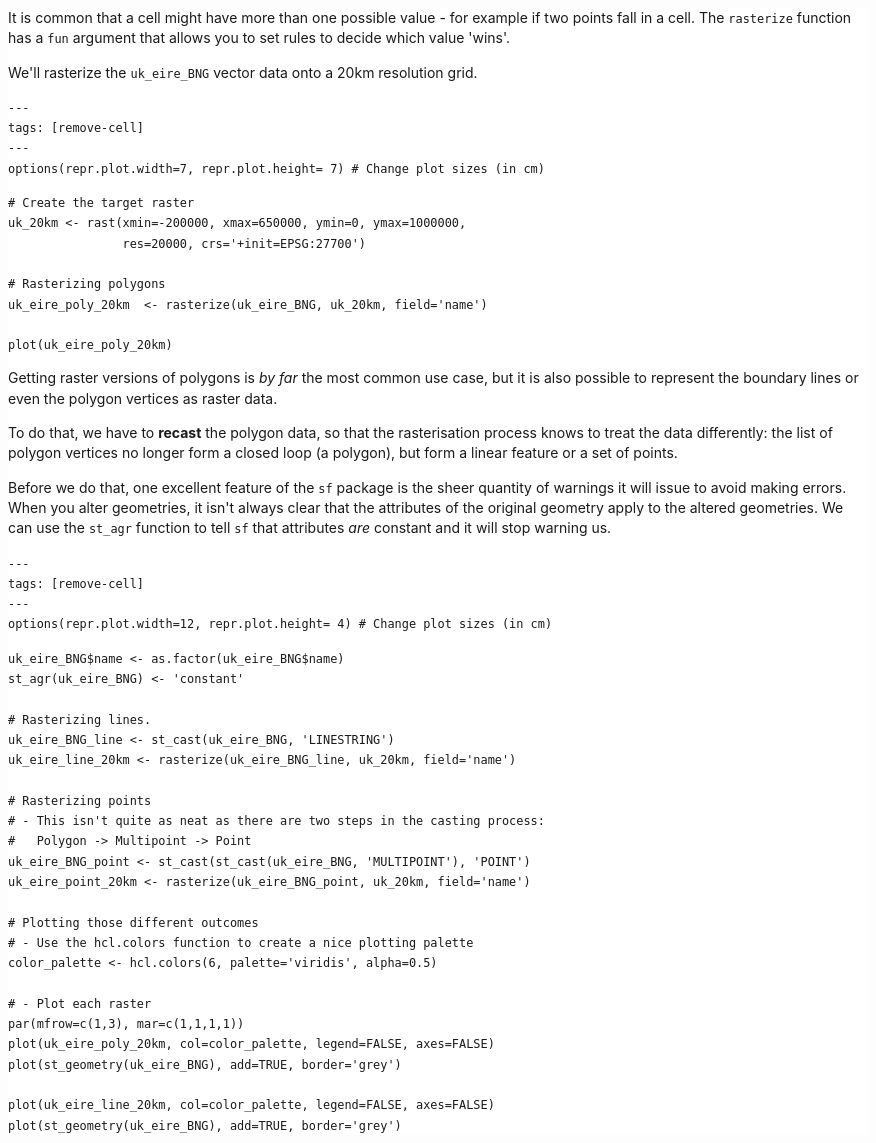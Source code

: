It is common that a cell might have more than one possible value - for example if two
points fall in a cell. The `rasterize` function has a `fun` argument that allows you to
set rules to decide which value 'wins'.

We'll rasterize the `uk_eire_BNG` vector data onto a 20km resolution grid.

```{code-cell} r
---
tags: [remove-cell]
---
options(repr.plot.width=7, repr.plot.height= 7) # Change plot sizes (in cm)
```

```{code-cell} r
# Create the target raster 
uk_20km <- rast(xmin=-200000, xmax=650000, ymin=0, ymax=1000000, 
                res=20000, crs='+init=EPSG:27700')

# Rasterizing polygons
uk_eire_poly_20km  <- rasterize(uk_eire_BNG, uk_20km, field='name')

plot(uk_eire_poly_20km)
```

Getting raster versions of polygons is *by far* the most common use case, but it is also
possible to represent the boundary lines or even the polygon vertices as raster data.

To do that, we have to **recast** the polygon data, so that the rasterisation process
knows to treat the data differently: the list of polygon vertices no longer form a
closed loop (a polygon), but form a linear feature or a set of points.

Before we do that, one excellent feature of the `sf` package is the sheer quantity of
warnings it will issue to avoid making errors. When you alter geometries, it isn't
always clear that the attributes of the original geometry apply to the altered
geometries. We can use the `st_agr` function to tell `sf` that attributes *are* constant
and it will stop warning us.

```{code-cell} r
---
tags: [remove-cell]
---
options(repr.plot.width=12, repr.plot.height= 4) # Change plot sizes (in cm)
```

```{code-cell} r
uk_eire_BNG$name <- as.factor(uk_eire_BNG$name)
st_agr(uk_eire_BNG) <- 'constant'

# Rasterizing lines.
uk_eire_BNG_line <- st_cast(uk_eire_BNG, 'LINESTRING')
uk_eire_line_20km <- rasterize(uk_eire_BNG_line, uk_20km, field='name')

# Rasterizing points 
# - This isn't quite as neat as there are two steps in the casting process:
#   Polygon -> Multipoint -> Point
uk_eire_BNG_point <- st_cast(st_cast(uk_eire_BNG, 'MULTIPOINT'), 'POINT')
uk_eire_point_20km <- rasterize(uk_eire_BNG_point, uk_20km, field='name')

# Plotting those different outcomes
# - Use the hcl.colors function to create a nice plotting palette
color_palette <- hcl.colors(6, palette='viridis', alpha=0.5)

# - Plot each raster
par(mfrow=c(1,3), mar=c(1,1,1,1))
plot(uk_eire_poly_20km, col=color_palette, legend=FALSE, axes=FALSE)
plot(st_geometry(uk_eire_BNG), add=TRUE, border='grey')

plot(uk_eire_line_20km, col=color_palette, legend=FALSE, axes=FALSE)
plot(st_geometry(uk_eire_BNG), add=TRUE, border='grey')
```